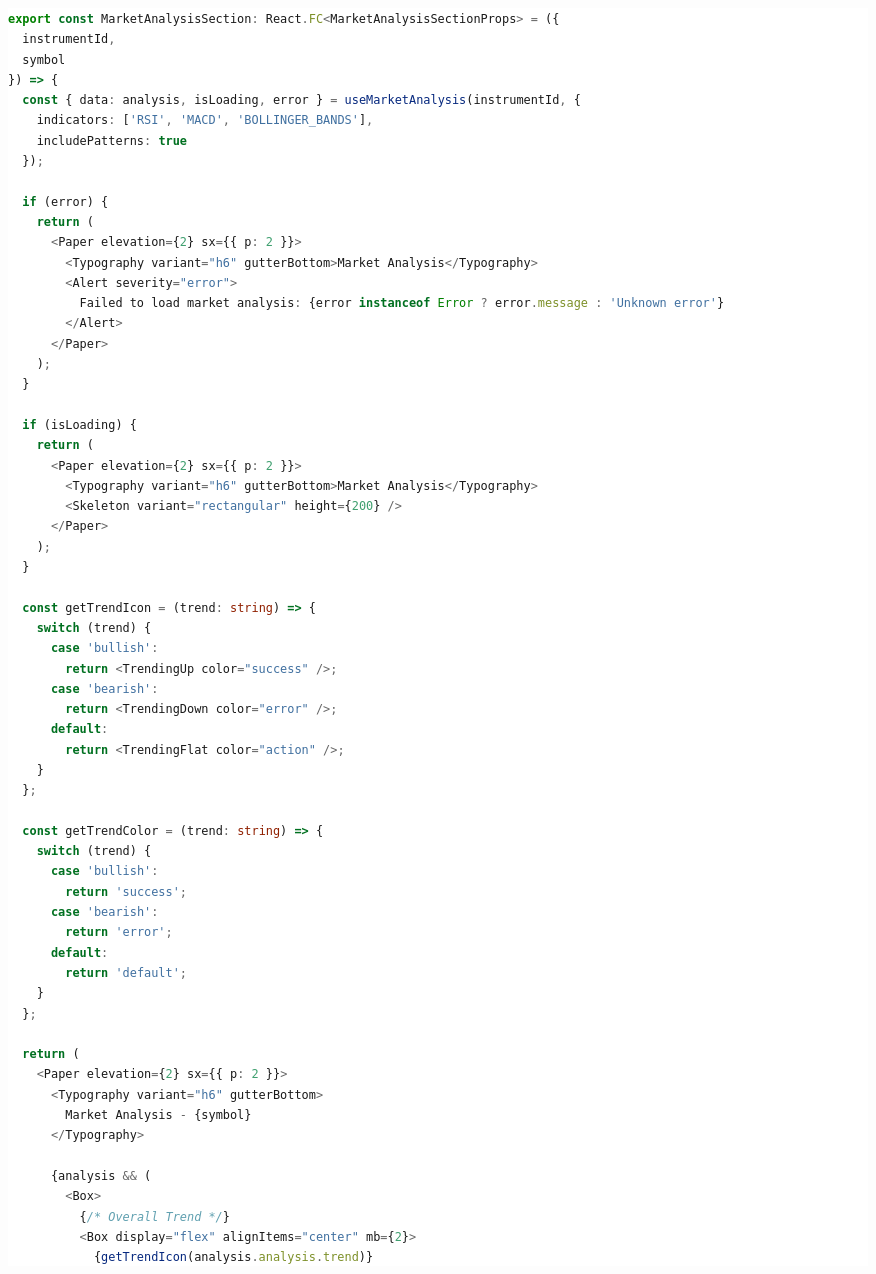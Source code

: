 ```typescript
export const MarketAnalysisSection: React.FC<MarketAnalysisSectionProps> = ({
  instrumentId,
  symbol
}) => {
  const { data: analysis, isLoading, error } = useMarketAnalysis(instrumentId, {
    indicators: ['RSI', 'MACD', 'BOLLINGER_BANDS'],
    includePatterns: true
  });

  if (error) {
    return (
      <Paper elevation={2} sx={{ p: 2 }}>
        <Typography variant="h6" gutterBottom>Market Analysis</Typography>
        <Alert severity="error">
          Failed to load market analysis: {error instanceof Error ? error.message : 'Unknown error'}
        </Alert>
      </Paper>
    );
  }

  if (isLoading) {
    return (
      <Paper elevation={2} sx={{ p: 2 }}>
        <Typography variant="h6" gutterBottom>Market Analysis</Typography>
        <Skeleton variant="rectangular" height={200} />
      </Paper>
    );
  }

  const getTrendIcon = (trend: string) => {
    switch (trend) {
      case 'bullish':
        return <TrendingUp color="success" />;
      case 'bearish':
        return <TrendingDown color="error" />;
      default:
        return <TrendingFlat color="action" />;
    }
  };

  const getTrendColor = (trend: string) => {
    switch (trend) {
      case 'bullish':
        return 'success';
      case 'bearish':
        return 'error';
      default:
        return 'default';
    }
  };

  return (
    <Paper elevation={2} sx={{ p: 2 }}>
      <Typography variant="h6" gutterBottom>
        Market Analysis - {symbol}
      </Typography>
      
      {analysis && (
        <Box>
          {/* Overall Trend */}
          <Box display="flex" alignItems="center" mb={2}>
            {getTrendIcon(analysis.analysis.trend)}
```
